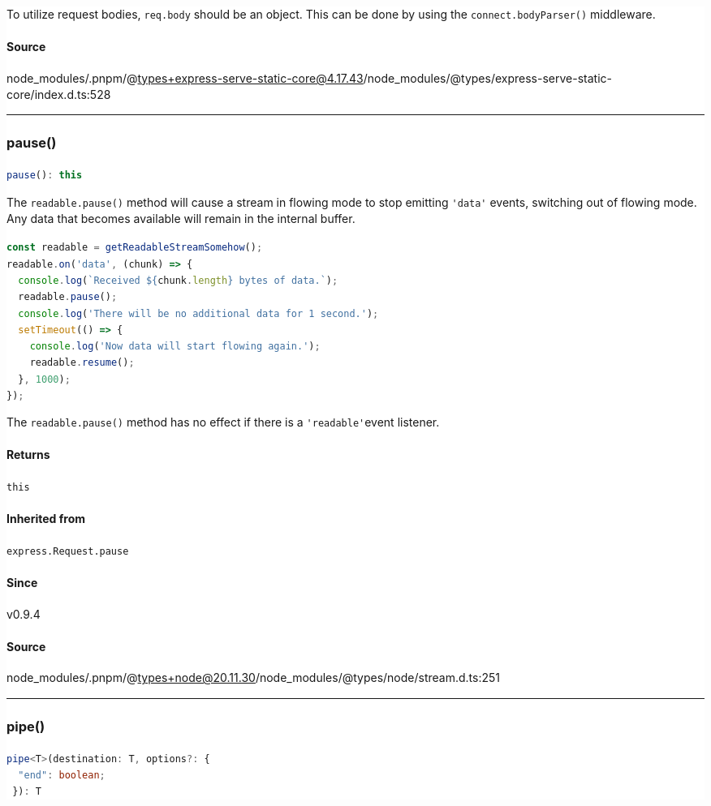 To utilize request bodies, `req.body`
should be an object. This can be done by using
the `connect.bodyParser()` middleware.

#### Source

node\_modules/.pnpm/@types+express-serve-static-core@4.17.43/node\_modules/@types/express-serve-static-core/index.d.ts:528

***

### pause()

```ts
pause(): this
```

The `readable.pause()` method will cause a stream in flowing mode to stop
emitting `'data'` events, switching out of flowing mode. Any data that
becomes available will remain in the internal buffer.

```js
const readable = getReadableStreamSomehow();
readable.on('data', (chunk) => {
  console.log(`Received ${chunk.length} bytes of data.`);
  readable.pause();
  console.log('There will be no additional data for 1 second.');
  setTimeout(() => {
    console.log('Now data will start flowing again.');
    readable.resume();
  }, 1000);
});
```

The `readable.pause()` method has no effect if there is a `'readable'`event listener.

#### Returns

`this`

#### Inherited from

`express.Request.pause`

#### Since

v0.9.4

#### Source

node\_modules/.pnpm/@types+node@20.11.30/node\_modules/@types/node/stream.d.ts:251

***

### pipe()

```ts
pipe<T>(destination: T, options?: {
  "end": boolean;
 }): T
```
